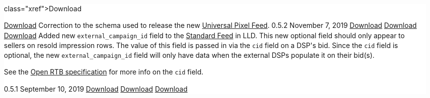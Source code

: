 class="xref">Download</a></td>
<td class="entry colsep-1 rowsep-1"
headers="ID-000001c6__file_formats_schemas__entry__5"><a
href="lld/attachments/lld-schemas-example-package-0.5.4-stable.zip"
class="xref">Download</a></td>
<td class="entry colsep-1 rowsep-1"
headers="ID-000001c6__file_formats_schemas__entry__6">Correction to the
schema used to release the new <a
href="universal-pixel-feed.md"
class="xref" target="_blank">Universal Pixel Feed</a>.</td>
</tr>
<tr class="odd row">
<td class="entry colsep-1 rowsep-1"
headers="ID-000001c6__file_formats_schemas__entry__1">0.5.2</td>
<td class="entry colsep-1 rowsep-1"
headers="ID-000001c6__file_formats_schemas__entry__2">November 7,
2019</td>
<td class="entry colsep-1 rowsep-1"
headers="ID-000001c6__file_formats_schemas__entry__3"><a
href="lld/attachments/lld-schemas-0.5.2-schemas-sources-stable.zip"
class="xref">Download</a></td>
<td class="entry colsep-1 rowsep-1"
headers="ID-000001c6__file_formats_schemas__entry__4"><a
href="lld/attachments/lld-schemas-0.5.2-example-files-stable.zip"
class="xref">Download</a></td>
<td class="entry colsep-1 rowsep-1"
headers="ID-000001c6__file_formats_schemas__entry__5"><a
href="lld/attachments/lld-schemas-example-package-0.5.2-stable.zip"
class="xref">Download</a></td>
<td class="entry colsep-1 rowsep-1"
headers="ID-000001c6__file_formats_schemas__entry__6">Added new <code
class="ph codeph">external_campaign_id</code> field to the <a
href="xandr-bidders/incoming-bid-response-from-bidders.md"
class="xref" target="_blank">Standard Feed</a> in LLD. This new optional
field should only appear to sellers on resold impression rows. The value
of this field is passed in via the <code
class="ph codeph">cid</code> field on a DSP's bid. Since the <code
class="ph codeph">cid</code> field is optional, the new <code
class="ph codeph">external_campaign_id</code> field will only have data
when the external DSPs populate it on their bid(s).
<p>See the <a
href="xandr-bidders/incoming-bid-response-from-bidders.md"
class="xref" target="_blank">Open RTB specification</a> for more info on
the <code class="ph codeph">cid</code> field.</p></td>
</tr>
<tr class="even row">
<td class="entry colsep-1 rowsep-1"
headers="ID-000001c6__file_formats_schemas__entry__1">0.5.1</td>
<td class="entry colsep-1 rowsep-1"
headers="ID-000001c6__file_formats_schemas__entry__2">September 10,
2019</td>
<td class="entry colsep-1 rowsep-1"
headers="ID-000001c6__file_formats_schemas__entry__3"><a
href="lld/attachments/lld-schemas-0.5.1-schemas-sources-stable.zip"
class="xref">Download</a></td>
<td class="entry colsep-1 rowsep-1"
headers="ID-000001c6__file_formats_schemas__entry__4"><a
href="lld/attachments/lld-schemas-0.5.1-example-files-stable.zip"
class="xref">Download</a></td>
<td class="entry colsep-1 rowsep-1"
headers="ID-000001c6__file_formats_schemas__entry__5"><a
href="lld/attachments/lld-schemas-example-package-0.5.1-stable.zip"
class="xref">Download</a></td>
<td class="entry colsep-1 rowsep-1"